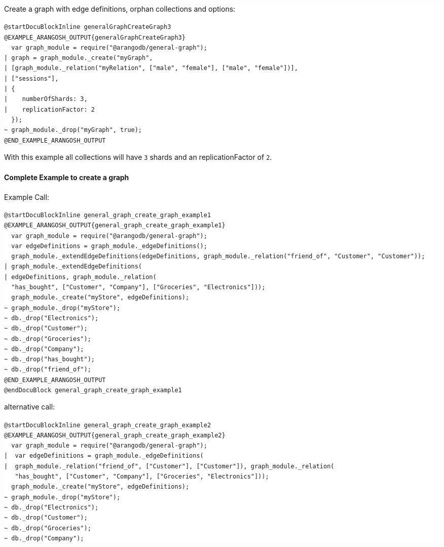 Create a graph with edge definitions, orphan collections and options:

    @startDocuBlockInline generalGraphCreateGraph3
    @EXAMPLE_ARANGOSH_OUTPUT{generalGraphCreateGraph3}
      var graph_module = require("@arangodb/general-graph");
    | graph = graph_module._create("myGraph",
    | [graph_module._relation("myRelation", ["male", "female"], ["male", "female"])],
    | ["sessions"],
    | {
    |    numberOfShards: 3,
    |    replicationFactor: 2
      });
    ~ graph_module._drop("myGraph", true);
    @END_EXAMPLE_ARANGOSH_OUTPUT
 
With this example all collections will have `3` shards and an replicationFactor of `2`.


#### Complete Example to create a graph

Example Call:



    @startDocuBlockInline general_graph_create_graph_example1
    @EXAMPLE_ARANGOSH_OUTPUT{general_graph_create_graph_example1}
      var graph_module = require("@arangodb/general-graph");
      var edgeDefinitions = graph_module._edgeDefinitions();
      graph_module._extendEdgeDefinitions(edgeDefinitions, graph_module._relation("friend_of", "Customer", "Customer"));
    | graph_module._extendEdgeDefinitions(
    | edgeDefinitions, graph_module._relation(
      "has_bought", ["Customer", "Company"], ["Groceries", "Electronics"]));
      graph_module._create("myStore", edgeDefinitions);
    ~ graph_module._drop("myStore");
    ~ db._drop("Electronics");
    ~ db._drop("Customer");
    ~ db._drop("Groceries");
    ~ db._drop("Company");
    ~ db._drop("has_bought");
    ~ db._drop("friend_of");
    @END_EXAMPLE_ARANGOSH_OUTPUT
    @endDocuBlock general_graph_create_graph_example1



alternative call:



    @startDocuBlockInline general_graph_create_graph_example2
    @EXAMPLE_ARANGOSH_OUTPUT{general_graph_create_graph_example2}
      var graph_module = require("@arangodb/general-graph");
    |  var edgeDefinitions = graph_module._edgeDefinitions(
    |  graph_module._relation("friend_of", ["Customer"], ["Customer"]), graph_module._relation(
       "has_bought", ["Customer", "Company"], ["Groceries", "Electronics"]));
      graph_module._create("myStore", edgeDefinitions);
    ~ graph_module._drop("myStore");
    ~ db._drop("Electronics");
    ~ db._drop("Customer");
    ~ db._drop("Groceries");
    ~ db._drop("Company");